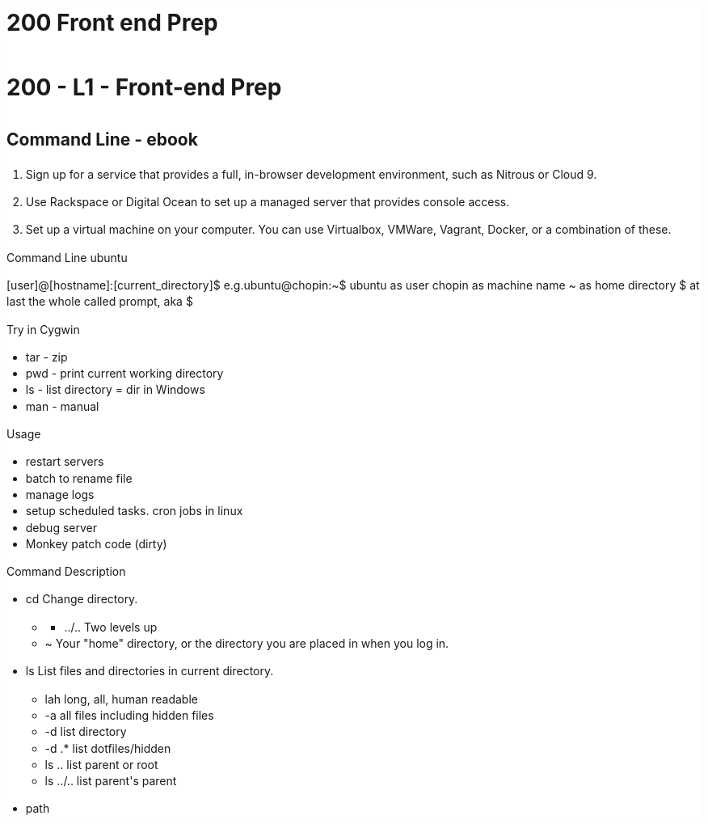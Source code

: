 200 Front end Prep
====================

# 200 - L1 - Front-end Prep

## Command Line - ebook

1. Sign up for a service that provides a full, in-browser development environment, such as Nitrous or Cloud 9.

2. Use Rackspace or Digital Ocean to set up a managed server that provides console access.

3. Set up a virtual machine on your computer. You can use Virtualbox, VMWare, Vagrant, Docker, or a combination of these.

Command Line ubuntu

[user]@[hostname]:[current_directory]$
e.g.ubuntu@chopin:~$
ubuntu as user
chopin as machine name
~ as home directory
$ at last
the whole called prompt, aka $

Try in Cygwin
- tar - zip
- pwd - print current working directory
- ls - list directory = dir in Windows
- man - manual

Usage
- restart servers
- batch to rename file
- manage logs
- setup scheduled tasks. cron jobs in linux
- debug server
- Monkey patch code (dirty)

Command	Description
- cd	Change directory.
  + - ../.. Two levels up
  + ~     Your "home" directory, or the directory you are placed in when you log in.

- ls	List files and directories in current directory.
  + lah long, all, human readable
  + -a all files including hidden files
  + -d list directory
  + -d .* list dotfiles/hidden
  + ls .. list parent or root
  + ls ../.. list parent's parent

- path
